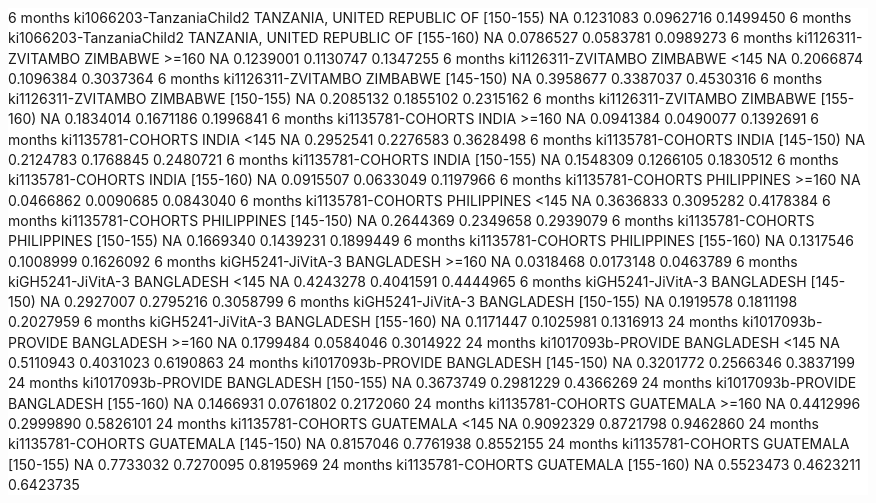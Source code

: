 6 months    ki1066203-TanzaniaChild2   TANZANIA, UNITED REPUBLIC OF   [150-155)            NA                0.1231083   0.0962716   0.1499450
6 months    ki1066203-TanzaniaChild2   TANZANIA, UNITED REPUBLIC OF   [155-160)            NA                0.0786527   0.0583781   0.0989273
6 months    ki1126311-ZVITAMBO         ZIMBABWE                       >=160                NA                0.1239001   0.1130747   0.1347255
6 months    ki1126311-ZVITAMBO         ZIMBABWE                       <145                 NA                0.2066874   0.1096384   0.3037364
6 months    ki1126311-ZVITAMBO         ZIMBABWE                       [145-150)            NA                0.3958677   0.3387037   0.4530316
6 months    ki1126311-ZVITAMBO         ZIMBABWE                       [150-155)            NA                0.2085132   0.1855102   0.2315162
6 months    ki1126311-ZVITAMBO         ZIMBABWE                       [155-160)            NA                0.1834014   0.1671186   0.1996841
6 months    ki1135781-COHORTS          INDIA                          >=160                NA                0.0941384   0.0490077   0.1392691
6 months    ki1135781-COHORTS          INDIA                          <145                 NA                0.2952541   0.2276583   0.3628498
6 months    ki1135781-COHORTS          INDIA                          [145-150)            NA                0.2124783   0.1768845   0.2480721
6 months    ki1135781-COHORTS          INDIA                          [150-155)            NA                0.1548309   0.1266105   0.1830512
6 months    ki1135781-COHORTS          INDIA                          [155-160)            NA                0.0915507   0.0633049   0.1197966
6 months    ki1135781-COHORTS          PHILIPPINES                    >=160                NA                0.0466862   0.0090685   0.0843040
6 months    ki1135781-COHORTS          PHILIPPINES                    <145                 NA                0.3636833   0.3095282   0.4178384
6 months    ki1135781-COHORTS          PHILIPPINES                    [145-150)            NA                0.2644369   0.2349658   0.2939079
6 months    ki1135781-COHORTS          PHILIPPINES                    [150-155)            NA                0.1669340   0.1439231   0.1899449
6 months    ki1135781-COHORTS          PHILIPPINES                    [155-160)            NA                0.1317546   0.1008999   0.1626092
6 months    kiGH5241-JiVitA-3          BANGLADESH                     >=160                NA                0.0318468   0.0173148   0.0463789
6 months    kiGH5241-JiVitA-3          BANGLADESH                     <145                 NA                0.4243278   0.4041591   0.4444965
6 months    kiGH5241-JiVitA-3          BANGLADESH                     [145-150)            NA                0.2927007   0.2795216   0.3058799
6 months    kiGH5241-JiVitA-3          BANGLADESH                     [150-155)            NA                0.1919578   0.1811198   0.2027959
6 months    kiGH5241-JiVitA-3          BANGLADESH                     [155-160)            NA                0.1171447   0.1025981   0.1316913
24 months   ki1017093b-PROVIDE         BANGLADESH                     >=160                NA                0.1799484   0.0584046   0.3014922
24 months   ki1017093b-PROVIDE         BANGLADESH                     <145                 NA                0.5110943   0.4031023   0.6190863
24 months   ki1017093b-PROVIDE         BANGLADESH                     [145-150)            NA                0.3201772   0.2566346   0.3837199
24 months   ki1017093b-PROVIDE         BANGLADESH                     [150-155)            NA                0.3673749   0.2981229   0.4366269
24 months   ki1017093b-PROVIDE         BANGLADESH                     [155-160)            NA                0.1466931   0.0761802   0.2172060
24 months   ki1135781-COHORTS          GUATEMALA                      >=160                NA                0.4412996   0.2999890   0.5826101
24 months   ki1135781-COHORTS          GUATEMALA                      <145                 NA                0.9092329   0.8721798   0.9462860
24 months   ki1135781-COHORTS          GUATEMALA                      [145-150)            NA                0.8157046   0.7761938   0.8552155
24 months   ki1135781-COHORTS          GUATEMALA                      [150-155)            NA                0.7733032   0.7270095   0.8195969
24 months   ki1135781-COHORTS          GUATEMALA                      [155-160)            NA                0.5523473   0.4623211   0.6423735